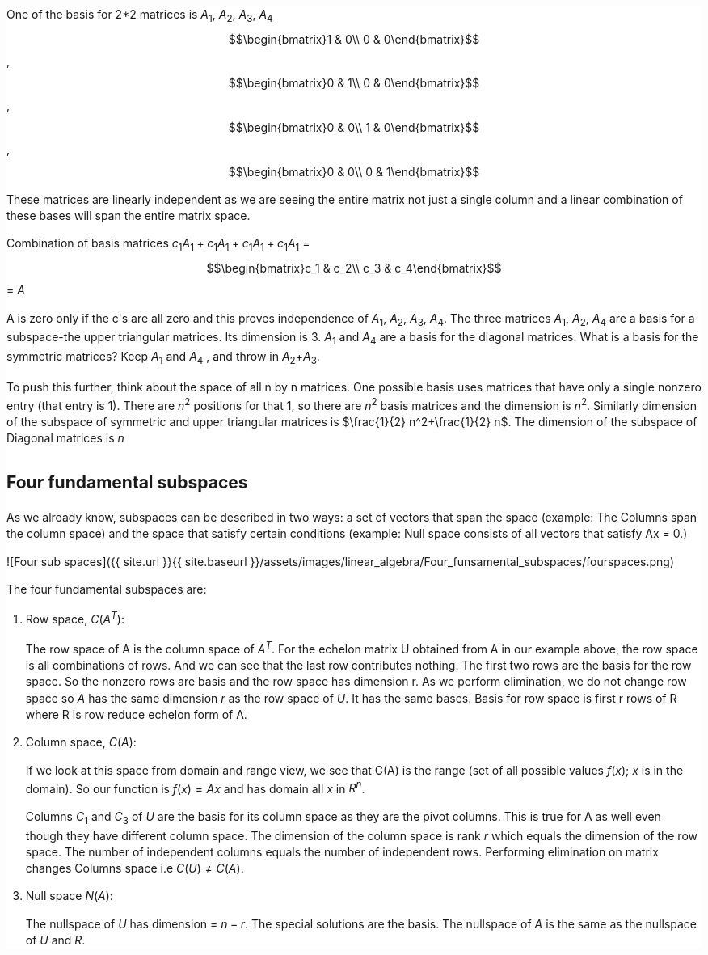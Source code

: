 One of the basis for 2*2 matrices is $A_1$, $A_2$, $A_3$, $A_4$ $$\begin{bmatrix}1 & 0\\ 0 & 0\end{bmatrix}$$ , $$\begin{bmatrix}0 & 1\\ 0 & 0\end{bmatrix}$$ , $$\begin{bmatrix}0 & 0\\ 1 & 0\end{bmatrix}$$ , $$\begin{bmatrix}0 & 0\\ 0 & 1\end{bmatrix}$$

These matrices are linearly independent as we are seeing the entire matrix not just a single column and a linear combination of these bases will span the entire matrix space.   

Combination of basis matrices $c_1A_1+c_1A_1+c_1A_1+c_1A_1$ = $$\begin{bmatrix}c_1 & c_2\\ c_3 & c_4\end{bmatrix}$$ = $A$

A is zero only if the c's are all zero and this proves independence of $A_1$, $A_2$, $A_3$, $A_4$. The three matrices $A_1$, $A_2$, $A_4$  are a basis for a subspace-the upper triangular matrices. Its dimension is 3. $A_1$ and $A_4$  are a basis for the diagonal matrices. What is a basis for the symmetric matrices? Keep $A_1$ and $A_4$ , and throw in $A_2$+$A_3$.

To push this further, think about the space of all n by n matrices. One possible basis uses matrices that have only a single nonzero entry (that entry is 1). There are $n^2$ positions for that 1, so there are $n^2$ basis matrices and the dimension is $n^2$. Similarly dimension of the subspace of symmetric and upper triangular matrices is $\frac{1}{2} n^2+\frac{1}{2} n$. The dimension of the subspace of Diagonal matrices is $n$

## Four fundamental subspaces

As we already know, subspaces can be described in two ways: a set of vectors that span the space (example: The Columns span the column space) and the space that satisfy certain conditions (example: Null space consists of all vectors that satisfy Ax = 0.)

![Four sub spaces]({{ site.url }}{{ site.baseurl }}/assets/images/linear_algebra/Four_funsamental_subspaces/fourspaces.png)


The four fundamental subspaces are:
1. Row space, $C(A^T)$:
   
   The row space of A is the column space of $A^T$. For the echelon matrix U obtained from A in our example above, the row space is all combinations of rows. And we can see that the last row contributes nothing. The first two rows are the basis for the row space. So the nonzero rows are basis and the row space has  dimension r. As we perform elimination, we do not change row space so $A$ has the same dimension $r$ as the row space of $U$. It has the same bases. Basis for row space is first r rows of R where R is row reduce echelon form of A.
   
2. Column space, $C(A)$:
   
   If we look at this space from domain and range view, we see that C(A) is the range (set of all possible values $f(x)$; $x$ is in the domain). So our function is $f(x) = Ax$ and has domain all $x$ in $R^n$.

   Columns $C_1$ and $C_3$ of $U$ are the basis for its column space as they are the pivot columns. This is true for A as well even though they have different column space. The dimension of the column space is rank $r$ which equals the dimension of the row space. The number of independent columns equals the number of independent rows. Performing elimination on matrix changes Columns space i.e $C(U)\not ={}C(A)$. 


3. Null space $N(A)$:

    The nullspace of $U$ has dimension = $n - r$. The special solutions are the basis. The nullspace of $A$ is the same as the nullspace of $U$ and $R$.
